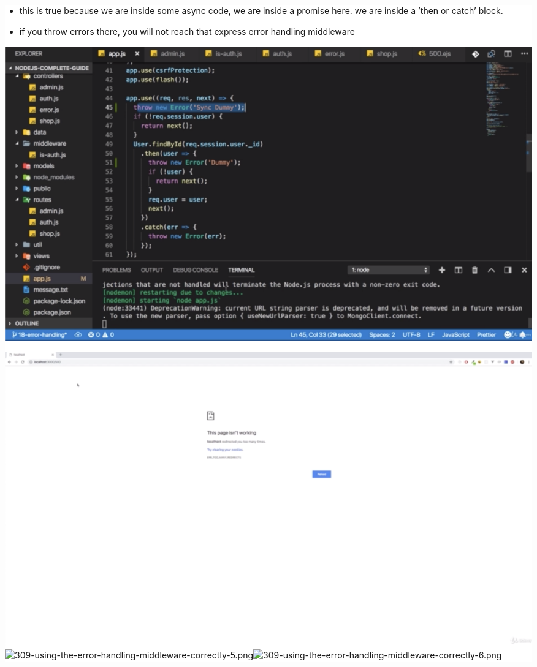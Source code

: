 - this is true because we are inside some async code, we are inside a promise here. we are inside a ’then or catch’ block. 

- if you throw errors there, you will not reach that express error handling middleware

![](images/309-using-the-error-handling-middleware-correctly-5.png)

![](images/309-using-the-error-handling-middleware-correctly-6.png)![309-using-the-error-handling-middleware-correctly-5.png](resources/FDB82EF9227C4CFC4345E2301224F868.png)![309-using-the-error-handling-middleware-correctly-6.png](resources/D77FB7585566A318BCE68D61C54BCFF3.png)
